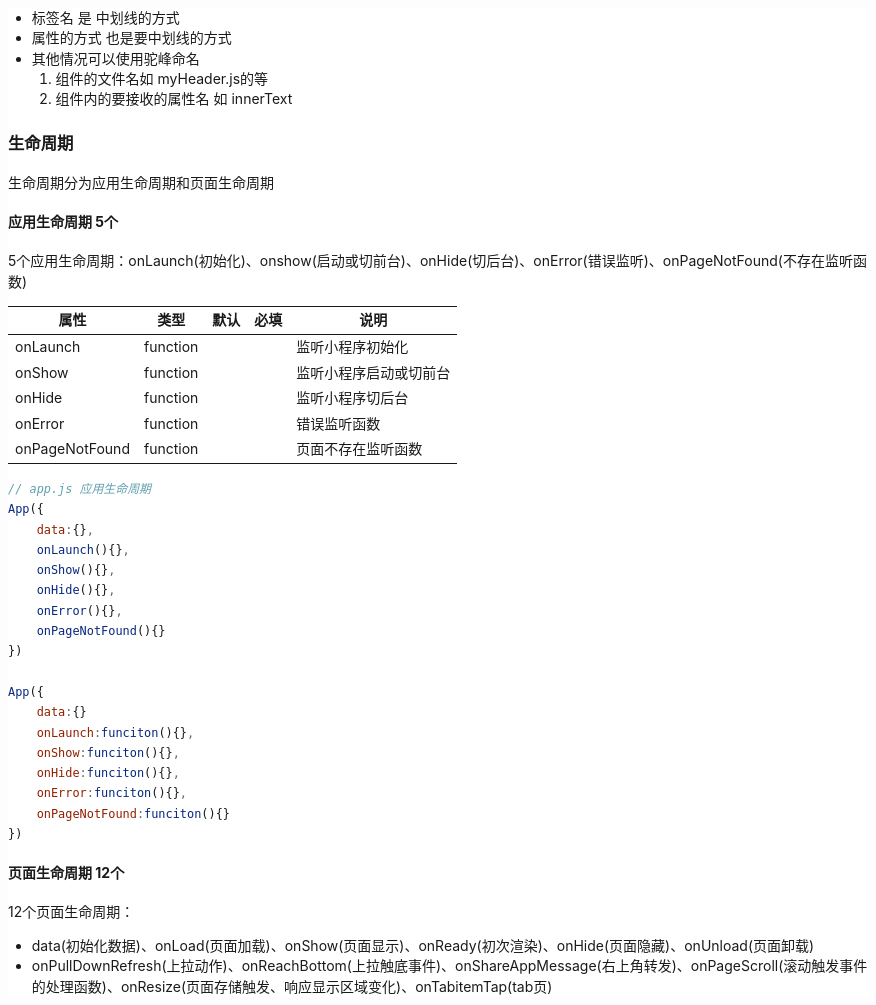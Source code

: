 - 标签名 是 中划线的⽅式
- 属性的⽅式 也是要中划线的⽅式
- 其他情况可以使⽤驼峰命名
	1. 组件的⽂件名如 myHeader.js的等
	2. 组件内的要接收的属性名 如 innerText

### 生命周期

生命周期分为应用生命周期和页面生命周期

#### 应用生命周期 5个

5个应用生命周期：onLaunch(初始化)、onshow(启动或切前台)、onHide(切后台)、onError(错误监听)、onPageNotFound(不存在监听函数)

| 属性           | 类型     | 默认 | 必填 | 说明                   |
| -------------- | -------- | ---- | ---- | ---------------------- |
| onLaunch       | function |      |      | 监听⼩程序初始化       |
| onShow         | function |      |      | 监听⼩程序启动或切前台 |
| onHide         | function |      |      | 监听⼩程序切后台       |
| onError        | function |      |      | 错误监听函数           |
| onPageNotFound | function |      |      | 页面不存在监听函数     |

```js
// app.js 应用生命周期
App({
    data:{},
    onLaunch(){},
	onShow(){},
    onHide(){},
    onError(){},
    onPageNotFound(){}
})

App({
    data:{}
    onLaunch:funciton(){},
	onShow:funciton(){},
    onHide:funciton(){},
    onError:funciton(){},
    onPageNotFound:funciton(){}
})
```

#### 页面生命周期 12个

 12个页面生命周期：

- data(初始化数据)、onLoad(页面加载)、onShow(页面显示)、onReady(初次渲染)、onHide(页面隐藏)、onUnload(页面卸载)
- onPullDownRefresh(上拉动作)、onReachBottom(上拉触底事件)、onShareAppMessage(右上角转发)、onPageScroll(滚动触发事件的处理函数)、onResize(页面存储触发、响应显示区域变化)、onTabitemTap(tab页)
